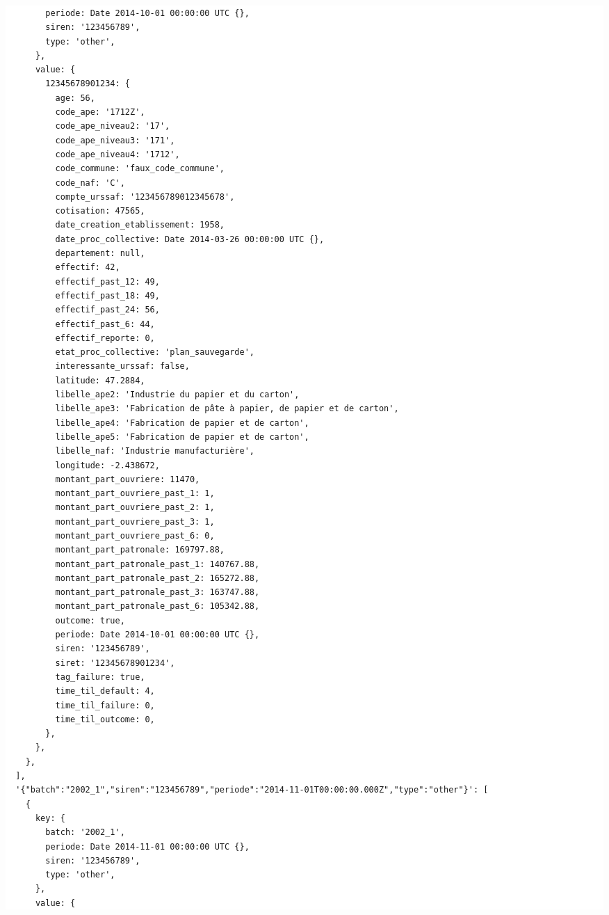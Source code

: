             periode: Date 2014-10-01 00:00:00 UTC {},
            siren: '123456789',
            type: 'other',
          },
          value: {
            12345678901234: {
              age: 56,
              code_ape: '1712Z',
              code_ape_niveau2: '17',
              code_ape_niveau3: '171',
              code_ape_niveau4: '1712',
              code_commune: 'faux_code_commune',
              code_naf: 'C',
              compte_urssaf: '123456789012345678',
              cotisation: 47565,
              date_creation_etablissement: 1958,
              date_proc_collective: Date 2014-03-26 00:00:00 UTC {},
              departement: null,
              effectif: 42,
              effectif_past_12: 49,
              effectif_past_18: 49,
              effectif_past_24: 56,
              effectif_past_6: 44,
              effectif_reporte: 0,
              etat_proc_collective: 'plan_sauvegarde',
              interessante_urssaf: false,
              latitude: 47.2884,
              libelle_ape2: 'Industrie du papier et du carton',
              libelle_ape3: 'Fabrication de pâte à papier, de papier et de carton',
              libelle_ape4: 'Fabrication de papier et de carton',
              libelle_ape5: 'Fabrication de papier et de carton',
              libelle_naf: 'Industrie manufacturière',
              longitude: -2.438672,
              montant_part_ouvriere: 11470,
              montant_part_ouvriere_past_1: 1,
              montant_part_ouvriere_past_2: 1,
              montant_part_ouvriere_past_3: 1,
              montant_part_ouvriere_past_6: 0,
              montant_part_patronale: 169797.88,
              montant_part_patronale_past_1: 140767.88,
              montant_part_patronale_past_2: 165272.88,
              montant_part_patronale_past_3: 163747.88,
              montant_part_patronale_past_6: 105342.88,
              outcome: true,
              periode: Date 2014-10-01 00:00:00 UTC {},
              siren: '123456789',
              siret: '12345678901234',
              tag_failure: true,
              time_til_default: 4,
              time_til_failure: 0,
              time_til_outcome: 0,
            },
          },
        },
      ],
      '{"batch":"2002_1","siren":"123456789","periode":"2014-11-01T00:00:00.000Z","type":"other"}': [
        {
          key: {
            batch: '2002_1',
            periode: Date 2014-11-01 00:00:00 UTC {},
            siren: '123456789',
            type: 'other',
          },
          value: {